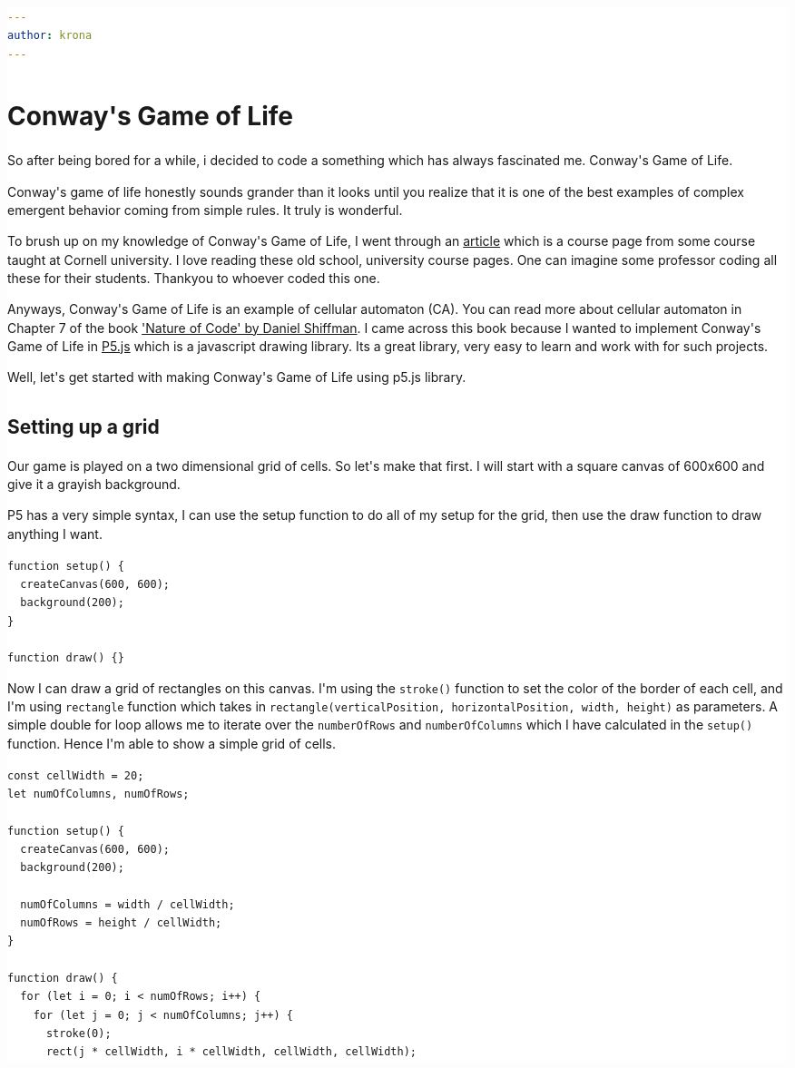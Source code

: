 ```yaml
---
author: krona
---
```

# Conway's Game of Life

So after being bored for a while, i decided to code a something which has always fascinated me. Conway's Game of Life.

Conway's game of life honestly sounds grander than it looks until you realize that it is one of the best examples of complex emergent behavior coming from simple rules. It truly is wonderful.

To brush up on my knowledge of Conway's Game of Life, I went through an [article](http://pi.math.cornell.edu/~lipa/mec/lesson6.html) which is a course page from some course taught at Cornell university. I love reading these old school, university course pages. One can imagine some professor coding all these for their students. Thankyou to whoever coded this one.

Anyways, Conway's Game of Life is an example of cellular automaton (CA). You can read more about cellular automaton in Chapter 7 of the book ['Nature of Code' by Daniel Shiffman](https://natureofcode.com/). I came across this book because I wanted to implement Conway's Game of Life in [P5.js](https://p5js.org/) which is a javascript drawing library. Its a great library, very easy to learn and work with for such projects.

Well, let's get started with making Conway's Game of Life using p5.js library.

## Setting up a grid

Our game is played on a two dimensional grid of cells. So let's make that first. I will start with a square canvas of 600x600 and give it a grayish background.

P5 has a very simple syntax, I can use the setup function to do all of my setup for the grid, then use the draw function to draw anything I want.

```
function setup() {
  createCanvas(600, 600);
  background(200);
}

function draw() {}
```

Now I can draw a grid of rectangles on this canvas. I'm using the `stroke()` function to set the color of the border of each cell, and I'm using `rectangle` function which takes in `rectangle(verticalPosition, horizontalPosition, width, height)` as parameters. A simple double for loop allows me to iterate over the `numberOfRows` and `numberOfColumns` which I have calculated in the `setup()` function. Hence I'm able to show a simple grid of cells.

```
const cellWidth = 20;
let numOfColumns, numOfRows;

function setup() {
  createCanvas(600, 600);
  background(200);

  numOfColumns = width / cellWidth;
  numOfRows = height / cellWidth;
}

function draw() {
  for (let i = 0; i < numOfRows; i++) {
    for (let j = 0; j < numOfColumns; j++) {
      stroke(0);
      rect(j * cellWidth, i * cellWidth, cellWidth, cellWidth);
```